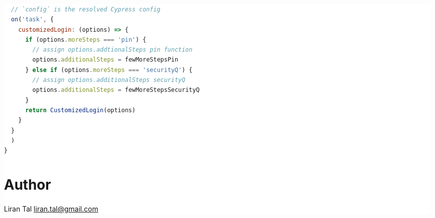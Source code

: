 ```js
  // `config` is the resolved Cypress config
  on('task', {
    customizedLogin: (options) => {
      if (options.moreSteps === 'pin') {
        // assign options.addtionalSteps pin function
        options.additionalSteps = fewMoreStepsPin
      } else if (options.moreSteps === 'securityQ') {
        // assign options.additionalSteps securityQ
        options.additionalSteps = fewMoreStepsSecurityQ
      }
      return CustomizedLogin(options)
    }
  }
  )
}
```

# Author

Liran Tal <liran.tal@gmail.com>
